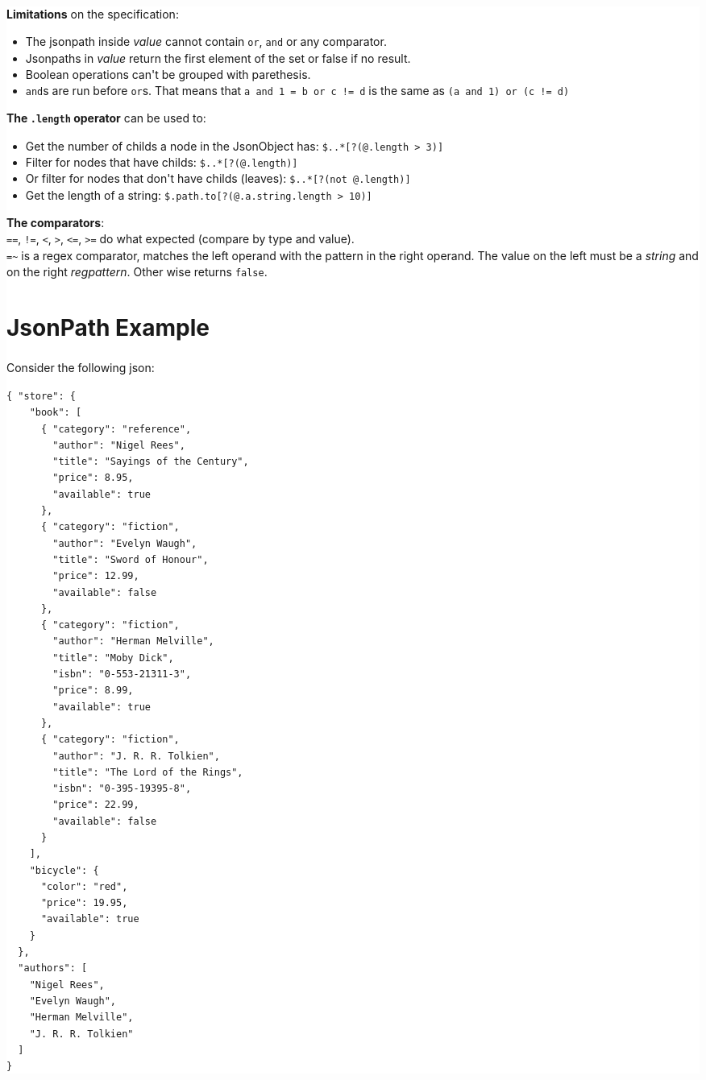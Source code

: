 __Limitations__ on the specification:  
* The jsonpath inside _value_ cannot contain `or`, `and` or any comparator.
* Jsonpaths in _value_ return the first element of the set or false if no result.
* Boolean operations can't be grouped with parethesis.
* `and`s are run before `or`s. That means that `a and 1 = b or c != d` is the same
as `(a and 1) or (c != d)`

__The `.length` operator__ can be used to:
* Get the number of childs a node in the JsonObject has: `$..*[?(@.length > 3)]`
* Filter for nodes that have childs: `$..*[?(@.length)]`
* Or filter for nodes that don't have childs (leaves): `$..*[?(not @.length)]`
* Get the length of a string: `$.path.to[?(@.a.string.length > 10)]`

__The comparators__:  
`==`, `!=`, `<`, `>`, `<=`, `>=` do what expected (compare by type and value).  
`=~` is a regex comparator, matches the left operand with the pattern in the right operand. The value on the left must be a _string_ and on 
the right _regpattern_. Other wise returns `false`.

JsonPath Example
================
Consider the following json:
```
{ "store": {
    "book": [
      { "category": "reference",
        "author": "Nigel Rees",
        "title": "Sayings of the Century",
        "price": 8.95,
        "available": true
      },
      { "category": "fiction",
        "author": "Evelyn Waugh",
        "title": "Sword of Honour",
        "price": 12.99,
        "available": false
      },
      { "category": "fiction",
        "author": "Herman Melville",
        "title": "Moby Dick",
        "isbn": "0-553-21311-3",
        "price": 8.99,
        "available": true
      },
      { "category": "fiction",
        "author": "J. R. R. Tolkien",
        "title": "The Lord of the Rings",
        "isbn": "0-395-19395-8",
        "price": 22.99,
        "available": false
      }
    ],
    "bicycle": {
      "color": "red",
      "price": 19.95,
      "available": true
    }
  },
  "authors": [
    "Nigel Rees",
    "Evelyn Waugh",
    "Herman Melville",
    "J. R. R. Tolkien"
  ]
}
```